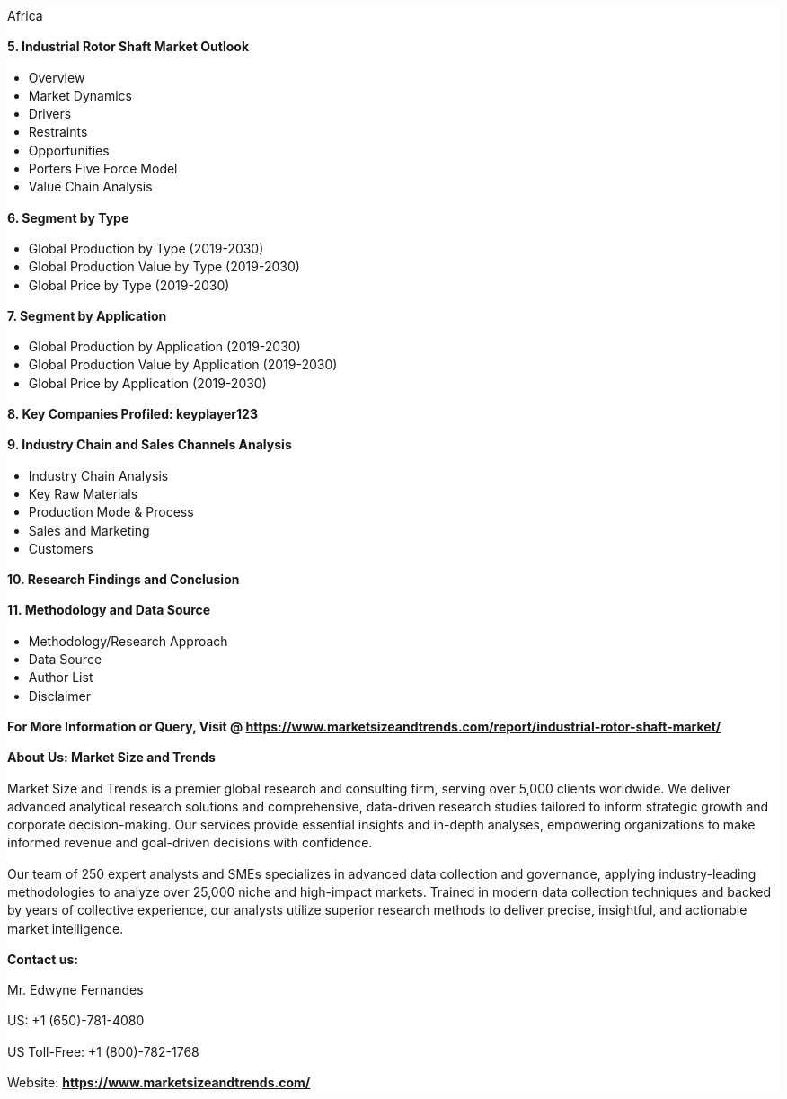 Africa</li></ul><p><strong>5. Industrial Rotor Shaft Market Outlook</strong></p><ul><li>Overview</li><li>Market Dynamics</li><li>Drivers</li><li>Restraints</li><li>Opportunities</li><li>Porters Five Force Model</li><li>Value Chain Analysis&nbsp;</li></ul><p><strong>6. Segment by Type</strong></p><ul><li>Global Production by Type (2019-2030)</li><li>Global Production Value by Type (2019-2030)</li><li>Global Price by Type (2019-2030)</li></ul><p><strong>7. Segment by Application</strong></p><ul><li>Global Production by Application (2019-2030)</li><li>Global Production Value by Application (2019-2030)</li><li>Global Price by Application (2019-2030)</li></ul><p><strong>8. Key Companies Profiled: keyplayer123</strong></p><p><strong>9. Industry Chain and Sales Channels Analysis</strong></p><ul><li>Industry Chain Analysis</li><li>Key Raw Materials</li><li>Production Mode &amp; Process</li><li>Sales and Marketing</li><li>Customers</li></ul><p><strong>10. Research Findings and Conclusion</strong></p><p><strong>11. Methodology and Data Source</strong></p><ul><li>Methodology/Research Approach</li><li>Data Source</li><li>Author List</li><li>Disclaimer</li></ul></p><p><strong>For More Information or Query, Visit @ <a href="https://www.marketsizeandtrends.com/report/industrial-rotor-shaft-market/">https://www.marketsizeandtrends.com/report/industrial-rotor-shaft-market/</a></strong></p><p><strong>About Us: Market Size and Trends</strong></p><p>Market Size and Trends is a premier global research and consulting firm, serving over 5,000 clients worldwide. We deliver advanced analytical research solutions and comprehensive, data-driven research studies tailored to inform strategic growth and corporate decision-making. Our services provide essential insights and in-depth analyses, empowering organizations to make informed revenue and goal-driven decisions with confidence.</p><p>Our team of 250 expert analysts and SMEs specializes in advanced data collection and governance, applying industry-leading methodologies to analyze over 25,000 niche and high-impact markets. Trained in modern data collection techniques and backed by years of collective experience, our analysts utilize superior research methods to deliver precise, insightful, and actionable market intelligence.</p><p><strong>Contact us:</strong></p><p>Mr. Edwyne Fernandes</p><p>US: +1 (650)-781-4080</p><p>US Toll-Free: +1 (800)-782-1768</p><p>Website: <strong><a href="https://www.marketsizeandtrends.com/">https://www.marketsizeandtrends.com/</a></strong></p>
